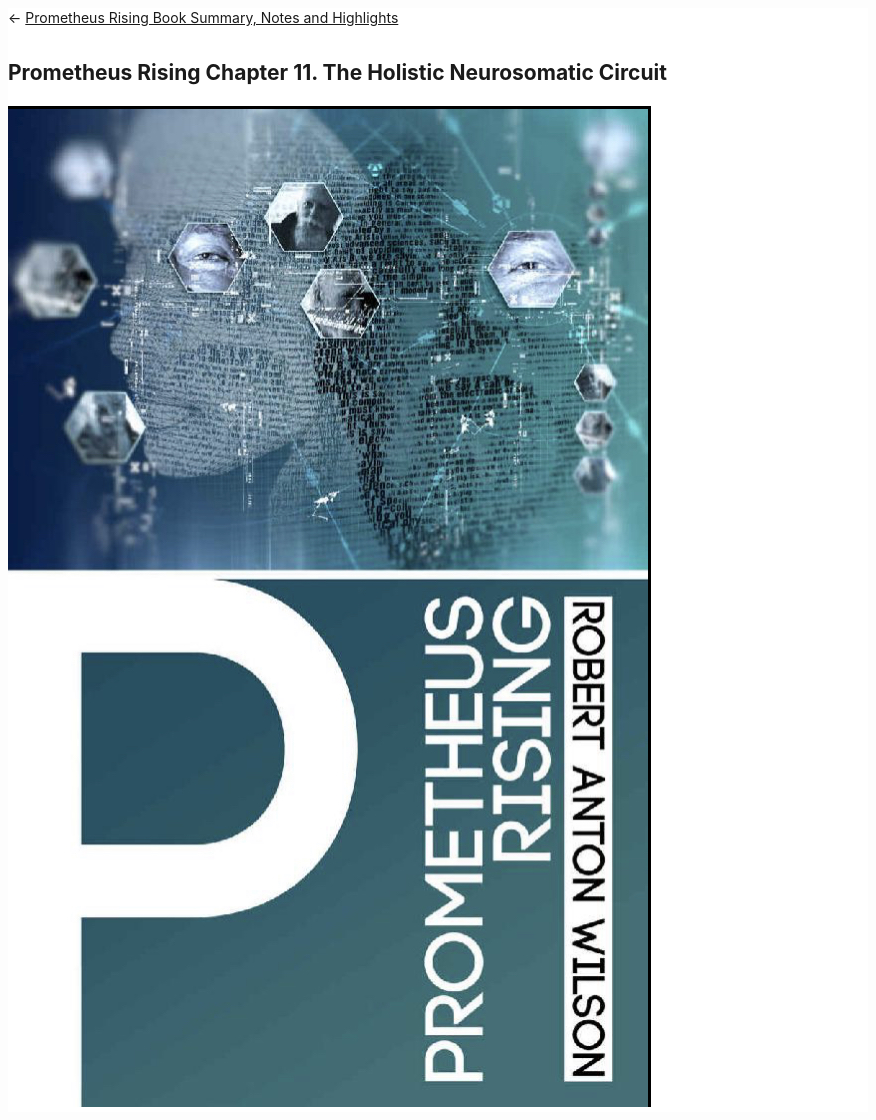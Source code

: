 \<- [Prometheus Rising Book Summary, Notes and Highlights](Prometheus%20Rising%20Book%20Summary,%20Notes%20and%20Highlights.md)

## Prometheus Rising Chapter 11. The Holistic Neurosomatic Circuit

[ ![150](%E2%9A%99%EF%B8%8F%20Tools/%F0%9F%93%B8%20Images/6E52A22F-79AB-4F12-87E8-8A725621C626.jpeg) ](https://www.amazon.com/Prometheus-Rising-Robert-Anton-Wilson/dp/0692710604/ref=mp_s_a_1_1?crid=MOVPIIBIMV2J&keywords=prometheus+rising&qid=1657671254&sprefix=prometh%2Caps%2C152&sr=8-1)
